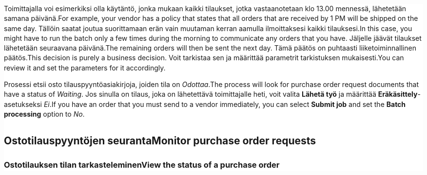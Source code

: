 <span data-ttu-id="f5cb0-366">Toimittajalla voi esimerkiksi olla käytäntö, jonka mukaan kaikki tilaukset, jotka vastaanotetaan klo 13.00 mennessä, lähetetään samana päivänä.</span><span class="sxs-lookup"><span data-stu-id="f5cb0-366">For example, your vendor has a policy that states that all orders that are received by 1 PM will be shipped on the same day.</span></span> <span data-ttu-id="f5cb0-367">Tällöin saatat joutua suorittamaan erän vain muutaman kerran aamulla ilmoittaksesi kaikki tilauksesi.</span><span class="sxs-lookup"><span data-stu-id="f5cb0-367">In this case, you might have to run the batch only a few times during the morning to communicate any orders that you have.</span></span> <span data-ttu-id="f5cb0-368">Jäljelle jäävät tilaukset lähetetään seuraavana päivänä.</span><span class="sxs-lookup"><span data-stu-id="f5cb0-368">The remaining orders will then be sent the next day.</span></span> <span data-ttu-id="f5cb0-369">Tämä päätös on puhtaasti liiketoiminnallinen päätös.</span><span class="sxs-lookup"><span data-stu-id="f5cb0-369">This decision is purely a business decision.</span></span> <span data-ttu-id="f5cb0-370">Voit tarkistaa sen ja määrittää parametrit tarkistuksen mukaisesti.</span><span class="sxs-lookup"><span data-stu-id="f5cb0-370">You can review it and set the parameters for it accordingly.</span></span>

<span data-ttu-id="f5cb0-371">Prosessi etsii osto tilauspyyntöasiakirjoja, joiden tila on *Odottaa*.</span><span class="sxs-lookup"><span data-stu-id="f5cb0-371">The process will look for purchase order request documents that have a status of *Waiting*.</span></span> <span data-ttu-id="f5cb0-372">Jos sinulla on tilaus, joka on lähetettävä toimittajalle heti, voit valita **Lähetä työ** ja määrittää **Eräkäsittely**-asetukseksi *Ei*.</span><span class="sxs-lookup"><span data-stu-id="f5cb0-372">If you have an order that you must send to a vendor immediately, you can select **Submit job** and set the **Batch processing** option to *No*.</span></span>

## <a name="monitor-purchase-order-requests"></a><a name="monitor-po-requests"></a><span data-ttu-id="f5cb0-373">Ostotilauspyyntöjen seuranta</span><span class="sxs-lookup"><span data-stu-id="f5cb0-373">Monitor purchase order requests</span></span>

### <a name="view-the-status-of-a-purchase-order"></a><span data-ttu-id="f5cb0-374">Ostotilauksen tilan tarkasteleminen</span><span class="sxs-lookup"><span data-stu-id="f5cb0-374">View the status of a purchase order</span></span>

